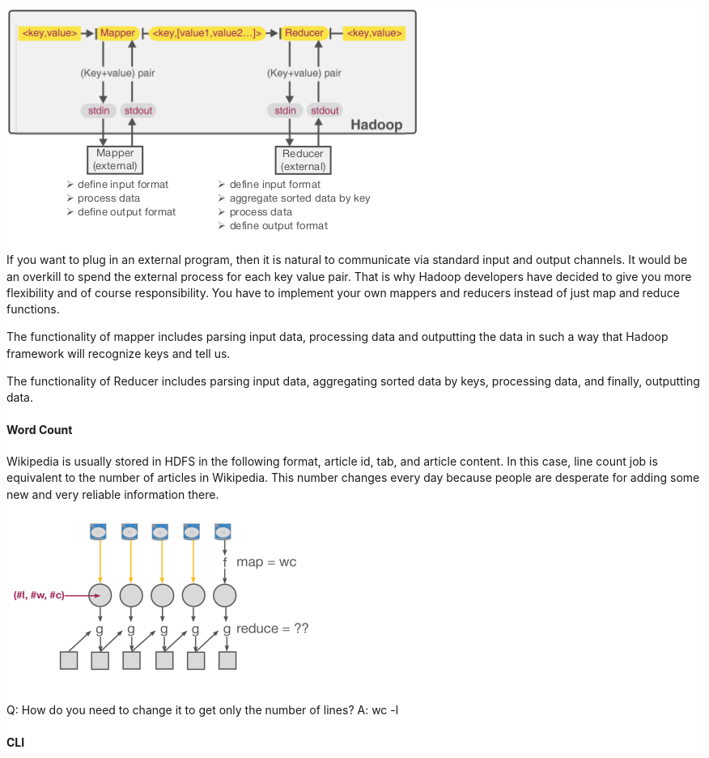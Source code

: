 ![process5](/Images/1_Big_Data_Essentials/Week_2/process_5.png)

If you want to plug in an external program, then it is natural to communicate via standard input and output channels. 
It would be an overkill to spend the external process for each key value pair. 
That is why Hadoop developers have decided to give you more flexibility and of course responsibility. 
You have to implement your own mappers and reducers instead of just map and reduce functions. 

The functionality of mapper includes parsing input data, processing data and outputting the data in such a way that Hadoop framework will recognize keys and tell us. 

The functionality of Reducer includes parsing input data, aggregating sorted data by keys, processing data, and finally, outputting data. 

#### Word Count

Wikipedia is usually stored in HDFS in the following format, article id, tab, and article content. In this case, line count job is equivalent to the number of articles in Wikipedia. This number changes every day because people are desperate for adding some new and very reliable information there. 

![wcprocess1](/Images/1_Big_Data_Essentials/Week_2/hdf_wc_1.png)

Q: How do you need to change it to get only the number of lines? 
A: wc -l

#### CLI
